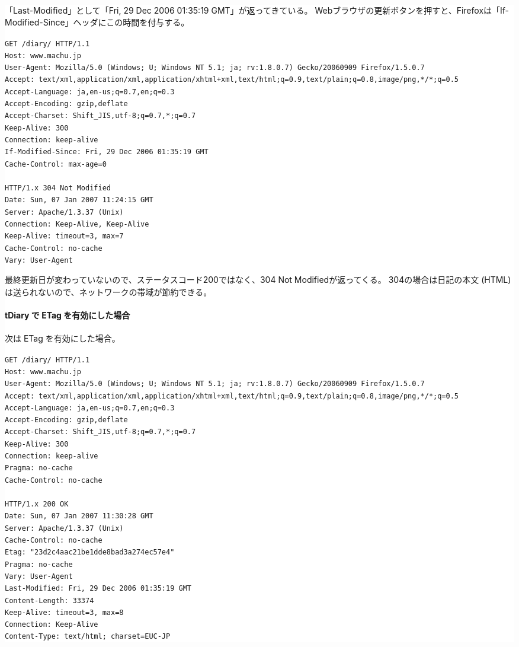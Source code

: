 「Last-Modified」として「Fri, 29 Dec 2006 01:35:19 GMT」が返ってきている。 Webブラウザの更新ボタンを押すと、Firefoxは「If-Modified-Since」ヘッダにこの時間を付与する。

```
GET /diary/ HTTP/1.1
Host: www.machu.jp
User-Agent: Mozilla/5.0 (Windows; U; Windows NT 5.1; ja; rv:1.8.0.7) Gecko/20060909 Firefox/1.5.0.7
Accept: text/xml,application/xml,application/xhtml+xml,text/html;q=0.9,text/plain;q=0.8,image/png,*/*;q=0.5
Accept-Language: ja,en-us;q=0.7,en;q=0.3
Accept-Encoding: gzip,deflate
Accept-Charset: Shift_JIS,utf-8;q=0.7,*;q=0.7
Keep-Alive: 300
Connection: keep-alive
If-Modified-Since: Fri, 29 Dec 2006 01:35:19 GMT
Cache-Control: max-age=0

HTTP/1.x 304 Not Modified
Date: Sun, 07 Jan 2007 11:24:15 GMT
Server: Apache/1.3.37 (Unix)
Connection: Keep-Alive, Keep-Alive
Keep-Alive: timeout=3, max=7
Cache-Control: no-cache
Vary: User-Agent
```

最終更新日が変わっていないので、ステータスコード200ではなく、304 Not Modifiedが返ってくる。 304の場合は日記の本文 (HTML) は送られないので、ネットワークの帯域が節約できる。

#### tDiary で ETag を有効にした場合

次は ETag を有効にした場合。

```
GET /diary/ HTTP/1.1
Host: www.machu.jp
User-Agent: Mozilla/5.0 (Windows; U; Windows NT 5.1; ja; rv:1.8.0.7) Gecko/20060909 Firefox/1.5.0.7
Accept: text/xml,application/xml,application/xhtml+xml,text/html;q=0.9,text/plain;q=0.8,image/png,*/*;q=0.5
Accept-Language: ja,en-us;q=0.7,en;q=0.3
Accept-Encoding: gzip,deflate
Accept-Charset: Shift_JIS,utf-8;q=0.7,*;q=0.7
Keep-Alive: 300
Connection: keep-alive
Pragma: no-cache
Cache-Control: no-cache

HTTP/1.x 200 OK
Date: Sun, 07 Jan 2007 11:30:28 GMT
Server: Apache/1.3.37 (Unix)
Cache-Control: no-cache
Etag: "23d2c4aac21be1dde8bad3a274ec57e4"
Pragma: no-cache
Vary: User-Agent
Last-Modified: Fri, 29 Dec 2006 01:35:19 GMT
Content-Length: 33374
Keep-Alive: timeout=3, max=8
Connection: Keep-Alive
Content-Type: text/html; charset=EUC-JP
```

